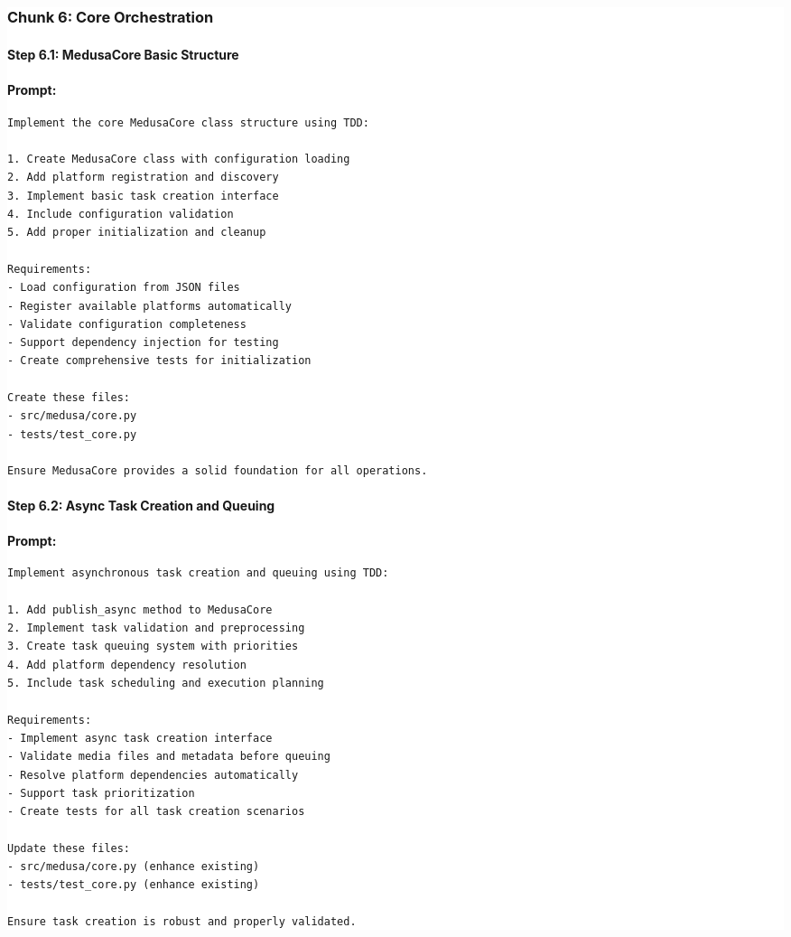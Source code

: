 
### Chunk 6: Core Orchestration

#### Step 6.1: MedusaCore Basic Structure
**Prompt:**
```
Implement the core MedusaCore class structure using TDD:

1. Create MedusaCore class with configuration loading
2. Add platform registration and discovery
3. Implement basic task creation interface
4. Include configuration validation
5. Add proper initialization and cleanup

Requirements:
- Load configuration from JSON files
- Register available platforms automatically
- Validate configuration completeness
- Support dependency injection for testing
- Create comprehensive tests for initialization

Create these files:
- src/medusa/core.py
- tests/test_core.py

Ensure MedusaCore provides a solid foundation for all operations.
```

#### Step 6.2: Async Task Creation and Queuing
**Prompt:**
```
Implement asynchronous task creation and queuing using TDD:

1. Add publish_async method to MedusaCore
2. Implement task validation and preprocessing
3. Create task queuing system with priorities
4. Add platform dependency resolution
5. Include task scheduling and execution planning

Requirements:
- Implement async task creation interface
- Validate media files and metadata before queuing
- Resolve platform dependencies automatically
- Support task prioritization
- Create tests for all task creation scenarios

Update these files:
- src/medusa/core.py (enhance existing)
- tests/test_core.py (enhance existing)

Ensure task creation is robust and properly validated.
```
